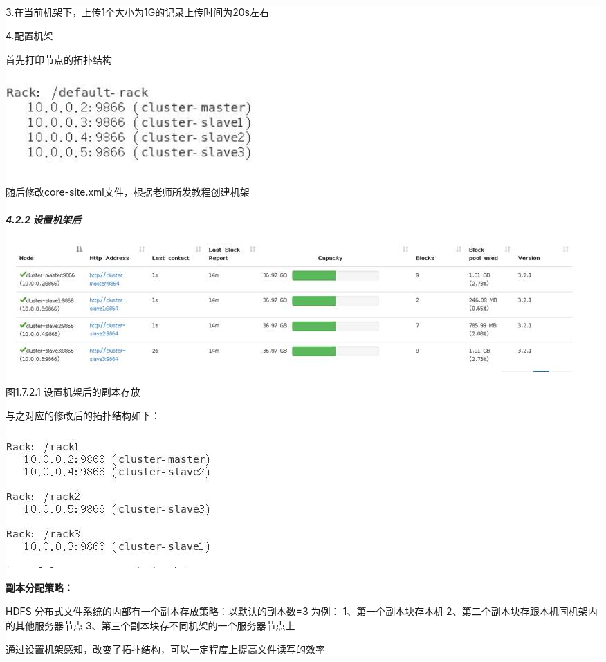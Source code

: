 3.在当前机架下，上传1个大小为1G的记录上传时间为20s左右

4.配置机架

首先打印节点的拓扑结构

<div align =crnter><img src="https://raw.githubusercontent.com/GSYfate/Markdown4Zhihu/master/Data/HDFS/clip_image006.jpg" alt="img" style="zoom:150%;"/>

随后修改core-site.xml文件，根据老师所发教程创建机架

##### 4.2.2 设置机架后

![img](https://raw.githubusercontent.com/GSYfate/Markdown4Zhihu/master/Data/HDFS/clip_image008.jpg)

图1.7.2.1 设置机架后的副本存放

与之对应的修改后的拓扑结构如下：

![img](https://raw.githubusercontent.com/GSYfate/Markdown4Zhihu/master/Data/HDFS/clip_image010.jpg)

**副本分配策略：**

HDFS 分布式文件系统的内部有一个副本存放策略：以默认的副本数=3 为例：
 1、第一个副本块存本机
 2、第二个副本块存跟本机同机架内的其他服务器节点
 3、第三个副本块存不同机架的一个服务器节点上

通过设置机架感知，改变了拓扑结构，可以一定程度上提高文件读写的效率





